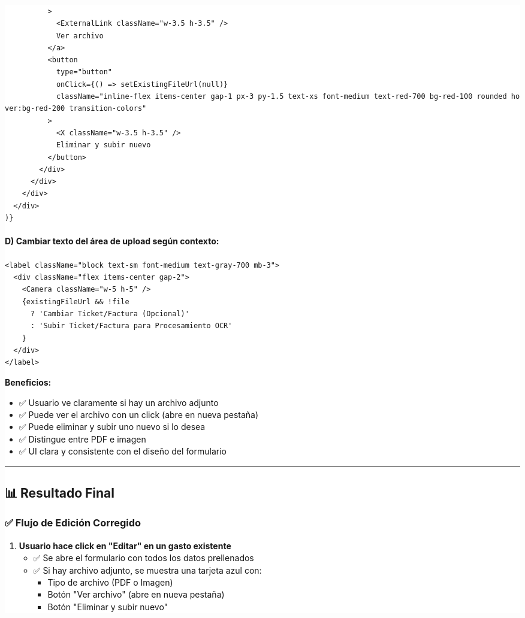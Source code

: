 ```tsx
          >
            <ExternalLink className="w-3.5 h-3.5" />
            Ver archivo
          </a>
          <button
            type="button"
            onClick={() => setExistingFileUrl(null)}
            className="inline-flex items-center gap-1 px-3 py-1.5 text-xs font-medium text-red-700 bg-red-100 rounded hover:bg-red-200 transition-colors"
          >
            <X className="w-3.5 h-3.5" />
            Eliminar y subir nuevo
          </button>
        </div>
      </div>
    </div>
  </div>
)}
```

#### D) Cambiar texto del área de upload según contexto:
```tsx
<label className="block text-sm font-medium text-gray-700 mb-3">
  <div className="flex items-center gap-2">
    <Camera className="w-5 h-5" />
    {existingFileUrl && !file 
      ? 'Cambiar Ticket/Factura (Opcional)' 
      : 'Subir Ticket/Factura para Procesamiento OCR'
    }
  </div>
</label>
```

**Beneficios:**
- ✅ Usuario ve claramente si hay un archivo adjunto
- ✅ Puede ver el archivo con un click (abre en nueva pestaña)
- ✅ Puede eliminar y subir uno nuevo si lo desea
- ✅ Distingue entre PDF e imagen
- ✅ UI clara y consistente con el diseño del formulario

---

## 📊 Resultado Final

### ✅ Flujo de Edición Corregido

1. **Usuario hace click en "Editar" en un gasto existente**
   - ✅ Se abre el formulario con todos los datos prellenados
   - ✅ Si hay archivo adjunto, se muestra una tarjeta azul con:
     - Tipo de archivo (PDF o Imagen)
     - Botón "Ver archivo" (abre en nueva pestaña)
     - Botón "Eliminar y subir nuevo"
